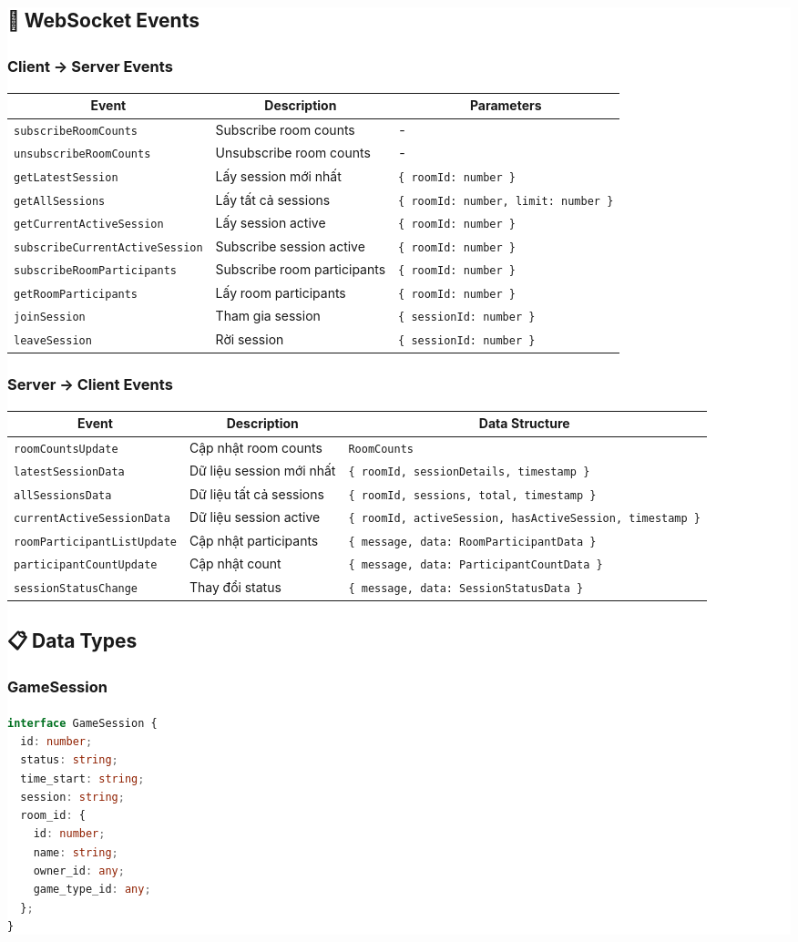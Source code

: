 ## 📡 **WebSocket Events**

### **Client → Server Events**
| Event | Description | Parameters |
|-------|-------------|------------|
| `subscribeRoomCounts` | Subscribe room counts | - |
| `unsubscribeRoomCounts` | Unsubscribe room counts | - |
| `getLatestSession` | Lấy session mới nhất | `{ roomId: number }` |
| `getAllSessions` | Lấy tất cả sessions | `{ roomId: number, limit: number }` |
| `getCurrentActiveSession` | Lấy session active | `{ roomId: number }` |
| `subscribeCurrentActiveSession` | Subscribe session active | `{ roomId: number }` |
| `subscribeRoomParticipants` | Subscribe room participants | `{ roomId: number }` |
| `getRoomParticipants` | Lấy room participants | `{ roomId: number }` |
| `joinSession` | Tham gia session | `{ sessionId: number }` |
| `leaveSession` | Rời session | `{ sessionId: number }` |

### **Server → Client Events**
| Event | Description | Data Structure |
|-------|-------------|----------------|
| `roomCountsUpdate` | Cập nhật room counts | `RoomCounts` |
| `latestSessionData` | Dữ liệu session mới nhất | `{ roomId, sessionDetails, timestamp }` |
| `allSessionsData` | Dữ liệu tất cả sessions | `{ roomId, sessions, total, timestamp }` |
| `currentActiveSessionData` | Dữ liệu session active | `{ roomId, activeSession, hasActiveSession, timestamp }` |
| `roomParticipantListUpdate` | Cập nhật participants | `{ message, data: RoomParticipantData }` |
| `participantCountUpdate` | Cập nhật count | `{ message, data: ParticipantCountData }` |
| `sessionStatusChange` | Thay đổi status | `{ message, data: SessionStatusData }` |

## 📋 **Data Types**

### **GameSession**
```typescript
interface GameSession {
  id: number;
  status: string;
  time_start: string;
  session: string;
  room_id: {
    id: number;
    name: string;
    owner_id: any;
    game_type_id: any;
  };
}
```
